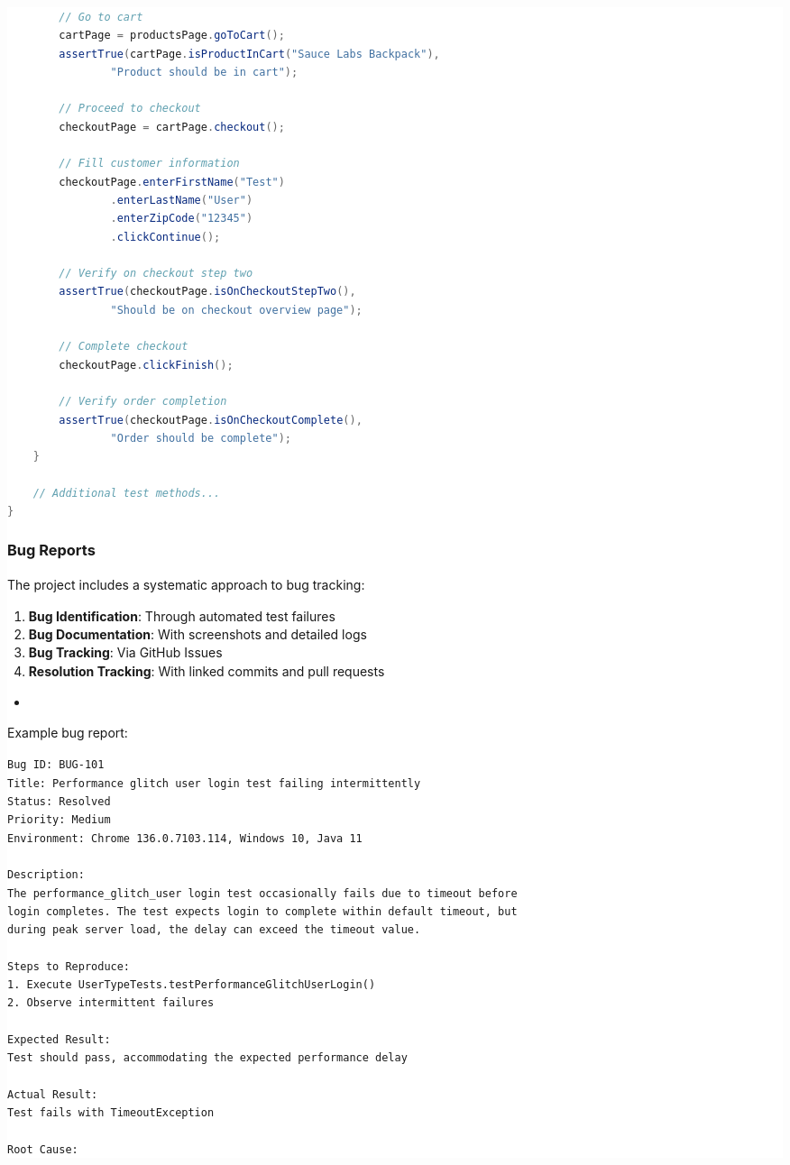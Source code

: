 ```java
        // Go to cart
        cartPage = productsPage.goToCart();
        assertTrue(cartPage.isProductInCart("Sauce Labs Backpack"),
                "Product should be in cart");
        
        // Proceed to checkout
        checkoutPage = cartPage.checkout();
        
        // Fill customer information
        checkoutPage.enterFirstName("Test")
                .enterLastName("User")
                .enterZipCode("12345")
                .clickContinue();
        
        // Verify on checkout step two
        assertTrue(checkoutPage.isOnCheckoutStepTwo(),
                "Should be on checkout overview page");
        
        // Complete checkout
        checkoutPage.clickFinish();
        
        // Verify order completion
        assertTrue(checkoutPage.isOnCheckoutComplete(),
                "Order should be complete");
    }
    
    // Additional test methods...
}
```

### Bug Reports

The project includes a systematic approach to bug tracking:

1. **Bug Identification**: Through automated test failures
2. **Bug Documentation**: With screenshots and detailed logs
3. **Bug Tracking**: Via GitHub Issues
4. **Resolution Tracking**: With linked commits and pull requests
*
Example bug report:

```
Bug ID: BUG-101
Title: Performance glitch user login test failing intermittently
Status: Resolved
Priority: Medium
Environment: Chrome 136.0.7103.114, Windows 10, Java 11

Description:
The performance_glitch_user login test occasionally fails due to timeout before 
login completes. The test expects login to complete within default timeout, but 
during peak server load, the delay can exceed the timeout value.

Steps to Reproduce:
1. Execute UserTypeTests.testPerformanceGlitchUserLogin()
2. Observe intermittent failures

Expected Result:
Test should pass, accommodating the expected performance delay

Actual Result:
Test fails with TimeoutException

Root Cause:
```